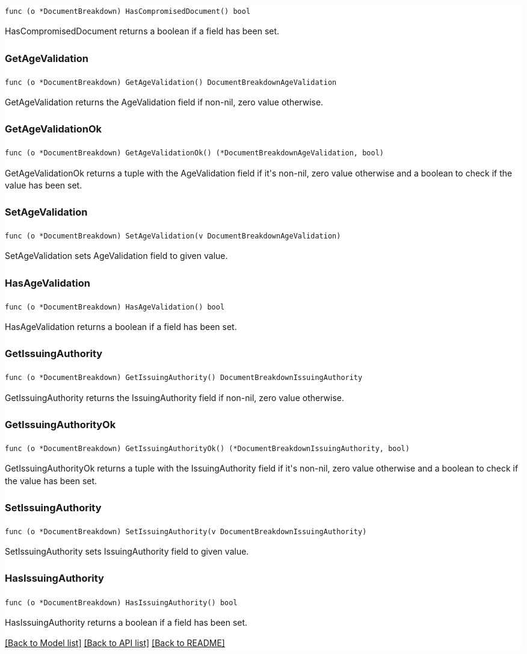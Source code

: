 `func (o *DocumentBreakdown) HasCompromisedDocument() bool`

HasCompromisedDocument returns a boolean if a field has been set.

### GetAgeValidation

`func (o *DocumentBreakdown) GetAgeValidation() DocumentBreakdownAgeValidation`

GetAgeValidation returns the AgeValidation field if non-nil, zero value otherwise.

### GetAgeValidationOk

`func (o *DocumentBreakdown) GetAgeValidationOk() (*DocumentBreakdownAgeValidation, bool)`

GetAgeValidationOk returns a tuple with the AgeValidation field if it's non-nil, zero value otherwise
and a boolean to check if the value has been set.

### SetAgeValidation

`func (o *DocumentBreakdown) SetAgeValidation(v DocumentBreakdownAgeValidation)`

SetAgeValidation sets AgeValidation field to given value.

### HasAgeValidation

`func (o *DocumentBreakdown) HasAgeValidation() bool`

HasAgeValidation returns a boolean if a field has been set.

### GetIssuingAuthority

`func (o *DocumentBreakdown) GetIssuingAuthority() DocumentBreakdownIssuingAuthority`

GetIssuingAuthority returns the IssuingAuthority field if non-nil, zero value otherwise.

### GetIssuingAuthorityOk

`func (o *DocumentBreakdown) GetIssuingAuthorityOk() (*DocumentBreakdownIssuingAuthority, bool)`

GetIssuingAuthorityOk returns a tuple with the IssuingAuthority field if it's non-nil, zero value otherwise
and a boolean to check if the value has been set.

### SetIssuingAuthority

`func (o *DocumentBreakdown) SetIssuingAuthority(v DocumentBreakdownIssuingAuthority)`

SetIssuingAuthority sets IssuingAuthority field to given value.

### HasIssuingAuthority

`func (o *DocumentBreakdown) HasIssuingAuthority() bool`

HasIssuingAuthority returns a boolean if a field has been set.


[[Back to Model list]](../README.md#documentation-for-models) [[Back to API list]](../README.md#documentation-for-api-endpoints) [[Back to README]](../README.md)


